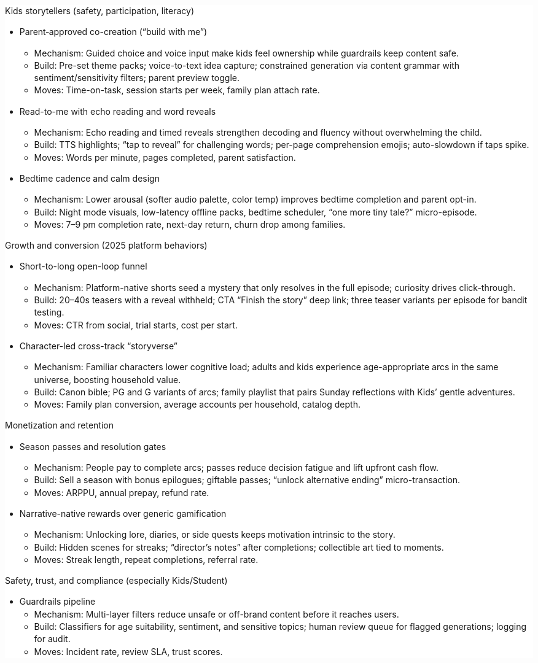 Kids storytellers (safety, participation, literacy)
- Parent‑approved co-creation (“build with me”)
  - Mechanism: Guided choice and voice input make kids feel ownership while guardrails keep content safe.
  - Build: Pre-set theme packs; voice-to-text idea capture; constrained generation via content grammar with sentiment/sensitivity filters; parent preview toggle.
  - Moves: Time-on-task, session starts per week, family plan attach rate.

- Read-to-me with echo reading and word reveals
  - Mechanism: Echo reading and timed reveals strengthen decoding and fluency without overwhelming the child.
  - Build: TTS highlights; “tap to reveal” for challenging words; per-page comprehension emojis; auto-slowdown if taps spike.
  - Moves: Words per minute, pages completed, parent satisfaction.

- Bedtime cadence and calm design
  - Mechanism: Lower arousal (softer audio palette, color temp) improves bedtime completion and parent opt-in.
  - Build: Night mode visuals, low-latency offline packs, bedtime scheduler, “one more tiny tale?” micro-episode.
  - Moves: 7–9 pm completion rate, next-day return, churn drop among families.

Growth and conversion (2025 platform behaviors)
- Short-to-long open-loop funnel
  - Mechanism: Platform-native shorts seed a mystery that only resolves in the full episode; curiosity drives click-through.
  - Build: 20–40s teasers with a reveal withheld; CTA “Finish the story” deep link; three teaser variants per episode for bandit testing.
  - Moves: CTR from social, trial starts, cost per start.

- Character-led cross-track “storyverse”
  - Mechanism: Familiar characters lower cognitive load; adults and kids experience age-appropriate arcs in the same universe, boosting household value.
  - Build: Canon bible; PG and G variants of arcs; family playlist that pairs Sunday reflections with Kids’ gentle adventures.
  - Moves: Family plan conversion, average accounts per household, catalog depth.

Monetization and retention
- Season passes and resolution gates
  - Mechanism: People pay to complete arcs; passes reduce decision fatigue and lift upfront cash flow.
  - Build: Sell a season with bonus epilogues; giftable passes; “unlock alternative ending” micro-transaction.
  - Moves: ARPPU, annual prepay, refund rate.

- Narrative-native rewards over generic gamification
  - Mechanism: Unlocking lore, diaries, or side quests keeps motivation intrinsic to the story.
  - Build: Hidden scenes for streaks; “director’s notes” after completions; collectible art tied to moments.
  - Moves: Streak length, repeat completions, referral rate.

Safety, trust, and compliance (especially Kids/Student)
- Guardrails pipeline
  - Mechanism: Multi-layer filters reduce unsafe or off-brand content before it reaches users.
  - Build: Classifiers for age suitability, sentiment, and sensitive topics; human review queue for flagged generations; logging for audit.
  - Moves: Incident rate, review SLA, trust scores.
